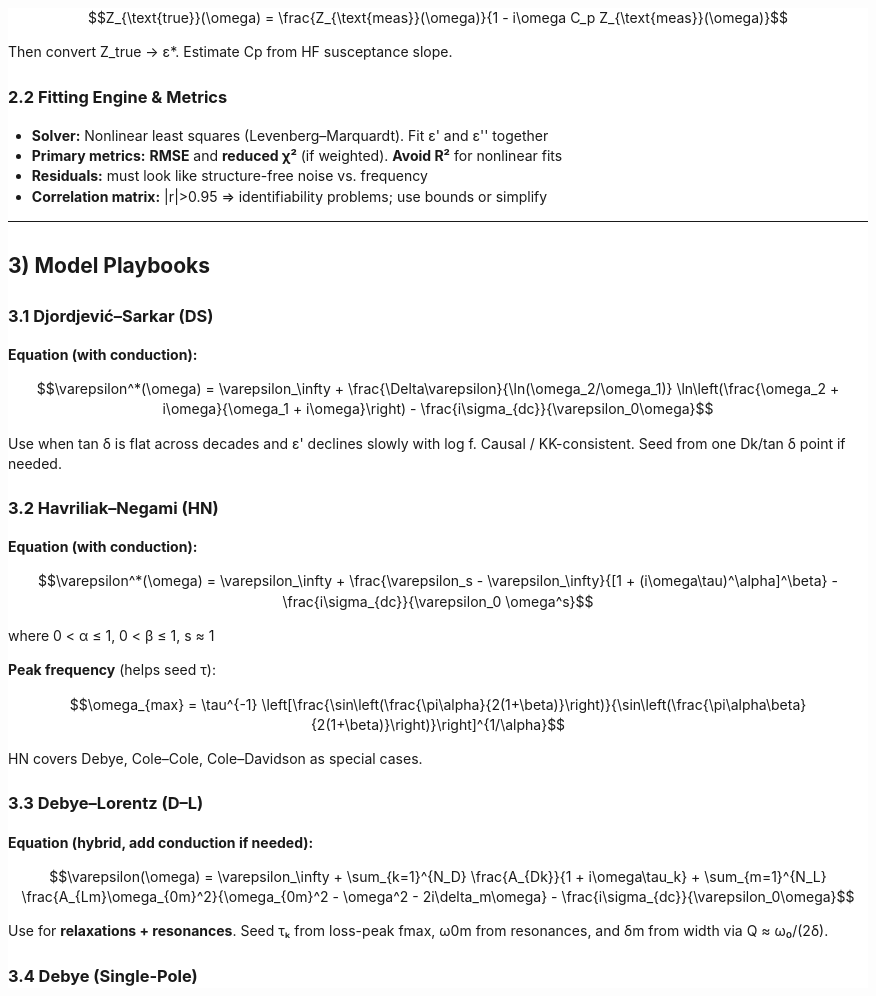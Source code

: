 $$Z_{\text{true}}(\omega) = \frac{Z_{\text{meas}}(\omega)}{1 - i\omega C_p Z_{\text{meas}}(\omega)}$$

Then convert Z_true → ε*. Estimate Cp from HF susceptance slope.

### 2.2 Fitting Engine & Metrics

- **Solver:** Nonlinear least squares (Levenberg–Marquardt). Fit ε' and ε'' together
- **Primary metrics:** **RMSE** and **reduced χ²** (if weighted). **Avoid R²** for nonlinear fits
- **Residuals:** must look like structure-free noise vs. frequency
- **Correlation matrix:** |r|>0.95 ⇒ identifiability problems; use bounds or simplify

---

## 3) Model Playbooks

### 3.1 Djordjević–Sarkar (DS)

**Equation (with conduction):**

$$\varepsilon^*(\omega) = \varepsilon_\infty + \frac{\Delta\varepsilon}{\ln(\omega_2/\omega_1)} \ln\left(\frac{\omega_2 + i\omega}{\omega_1 + i\omega}\right) - \frac{i\sigma_{dc}}{\varepsilon_0\omega}$$

Use when tan δ is flat across decades and ε' declines slowly with log f. Causal / KK-consistent. Seed from one Dk/tan δ point if needed.

### 3.2 Havriliak–Negami (HN)

**Equation (with conduction):**

$$\varepsilon^*(\omega) = \varepsilon_\infty + \frac{\varepsilon_s - \varepsilon_\infty}{[1 + (i\omega\tau)^\alpha]^\beta} - \frac{i\sigma_{dc}}{\varepsilon_0 \omega^s}$$

where 0 < α ≤ 1, 0 < β ≤ 1, s ≈ 1

**Peak frequency** (helps seed τ):

$$\omega_{max} = \tau^{-1} \left[\frac{\sin\left(\frac{\pi\alpha}{2(1+\beta)}\right)}{\sin\left(\frac{\pi\alpha\beta}{2(1+\beta)}\right)}\right]^{1/\alpha}$$

HN covers Debye, Cole–Cole, Cole–Davidson as special cases.

### 3.3 Debye–Lorentz (D–L)

**Equation (hybrid, add conduction if needed):**

$$\varepsilon(\omega) = \varepsilon_\infty + \sum_{k=1}^{N_D} \frac{A_{Dk}}{1 + i\omega\tau_k} + \sum_{m=1}^{N_L} \frac{A_{Lm}\omega_{0m}^2}{\omega_{0m}^2 - \omega^2 - 2i\delta_m\omega} - \frac{i\sigma_{dc}}{\varepsilon_0\omega}$$

Use for **relaxations + resonances**. Seed τₖ from loss-peak fmax, ω0m from resonances, and δm from width via Q ≈ ω₀/(2δ).

### 3.4 Debye (Single-Pole)
